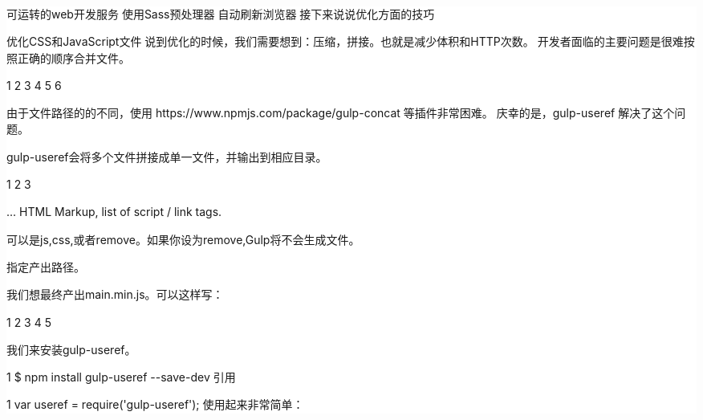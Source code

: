 可运转的web开发服务
使用Sass预处理器
自动刷新浏览器
接下来说说优化方面的技巧

优化CSS和JavaScript文件
说到优化的时候，我们需要想到：压缩，拼接。也就是减少体积和HTTP次数。
开发者面临的主要问题是很难按照正确的顺序合并文件。

1
2
3
4
5
6
<body>
  
  <script src="js/lib/a-library.js"></script>
  <script src="js/lib/another-library.js"></script>
  <script src="js/main.js"></script>
</body>
由于文件路径的的不同，使用 https://www.npmjs.com/package/gulp-concat 等插件非常困难。
庆幸的是，gulp-useref 解决了这个问题。

gulp-useref会将多个文件拼接成单一文件，并输出到相应目录。

1
2
3

... HTML Markup, list of script / link tags.

可以是js,css,或者remove。如果你设为remove,Gulp将不会生成文件。

指定产出路径。

我们想最终产出main.min.js。可以这样写：

1
2
3
4
5

<script src="js/lib/a-library.js"></script>
<script src="js/lib/another-library.js"></script>
<script src="js/main.js"></script>

我们来安装gulp-useref。

1
$ npm install gulp-useref --save-dev
引用

1
var useref = require('gulp-useref');
使用起来非常简单：
